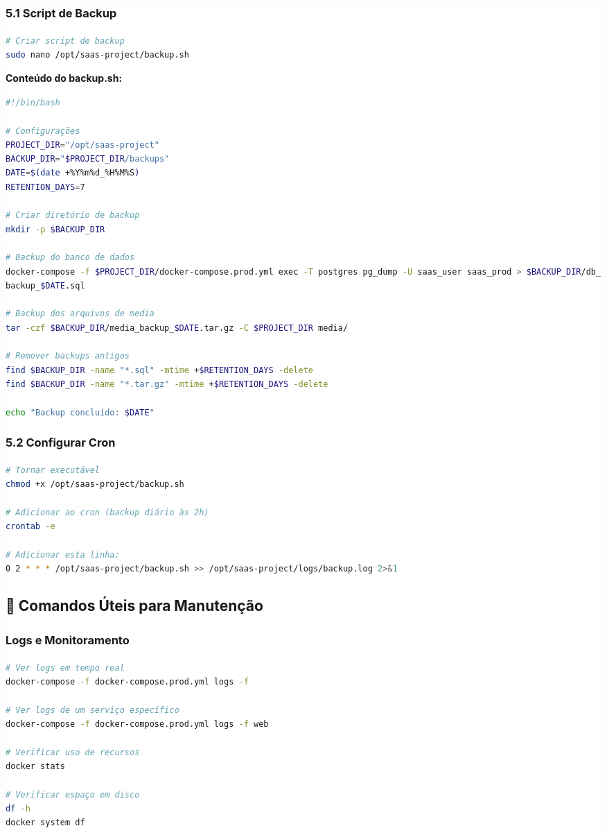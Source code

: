 ### 5.1 Script de Backup
```bash
# Criar script de backup
sudo nano /opt/saas-project/backup.sh
```

**Conteúdo do backup.sh:**
```bash
#!/bin/bash

# Configurações
PROJECT_DIR="/opt/saas-project"
BACKUP_DIR="$PROJECT_DIR/backups"
DATE=$(date +%Y%m%d_%H%M%S)
RETENTION_DAYS=7

# Criar diretório de backup
mkdir -p $BACKUP_DIR

# Backup do banco de dados
docker-compose -f $PROJECT_DIR/docker-compose.prod.yml exec -T postgres pg_dump -U saas_user saas_prod > $BACKUP_DIR/db_backup_$DATE.sql

# Backup dos arquivos de media
tar -czf $BACKUP_DIR/media_backup_$DATE.tar.gz -C $PROJECT_DIR media/

# Remover backups antigos
find $BACKUP_DIR -name "*.sql" -mtime +$RETENTION_DAYS -delete
find $BACKUP_DIR -name "*.tar.gz" -mtime +$RETENTION_DAYS -delete

echo "Backup concluído: $DATE"
```

### 5.2 Configurar Cron
```bash
# Tornar executável
chmod +x /opt/saas-project/backup.sh

# Adicionar ao cron (backup diário às 2h)
crontab -e

# Adicionar esta linha:
0 2 * * * /opt/saas-project/backup.sh >> /opt/saas-project/logs/backup.log 2>&1
```

## 🔧 Comandos Úteis para Manutenção

### Logs e Monitoramento
```bash
# Ver logs em tempo real
docker-compose -f docker-compose.prod.yml logs -f

# Ver logs de um serviço específico
docker-compose -f docker-compose.prod.yml logs -f web

# Verificar uso de recursos
docker stats

# Verificar espaço em disco
df -h
docker system df
```
